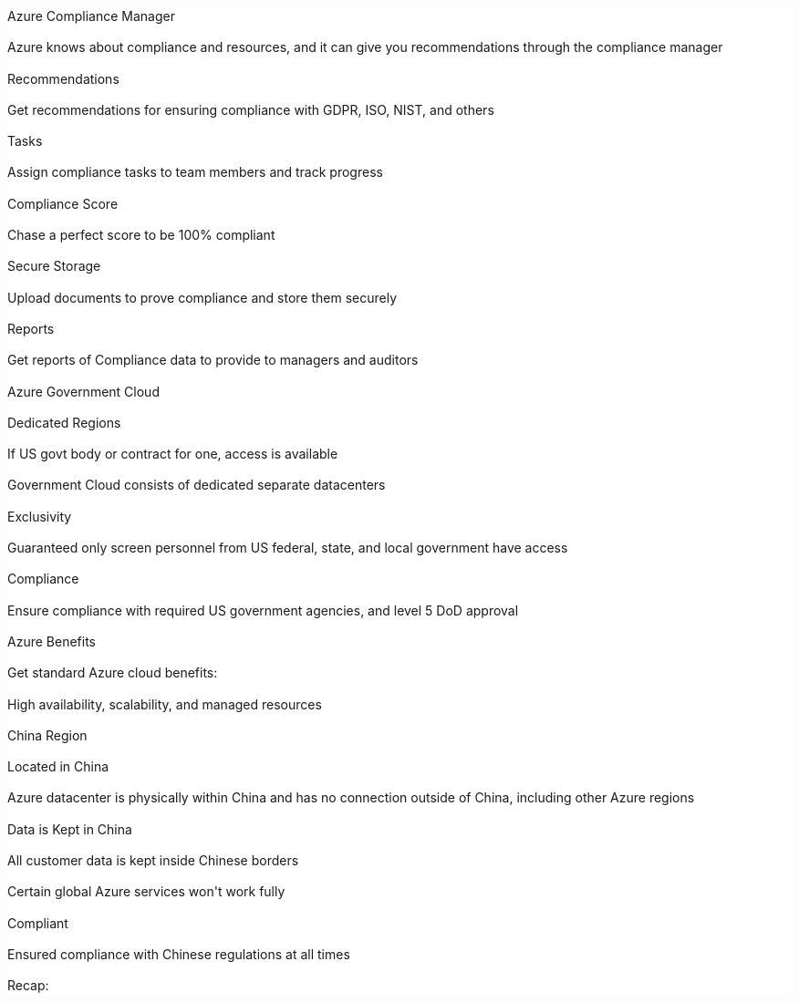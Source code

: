 Azure Compliance Manager

Azure knows about compliance and resources, and it can give you recommendations through the compliance manager

Recommendations

Get recommendations for ensuring compliance with GDPR, ISO, NIST, and others

Tasks

Assign compliance tasks to team members and track progress

Compliance Score

Chase a perfect score to be 100% compliant

Secure Storage

Upload documents to prove compliance and store them securely

Reports

Get reports of Compliance data to provide to managers and auditors

Azure Government Cloud

Dedicated Regions

If US govt body or contract for one, access is available

Government Cloud consists of dedicated separate datacenters

Exclusivity

Guaranteed only screen personnel from US federal, state, and local government have access

Compliance

Ensure compliance with required US government agencies, and level 5 DoD approval

Azure Benefits

Get standard Azure cloud benefits:

High availability, scalability, and managed resources

China Region

Located in China

Azure datacenter is physically within China and has no connection outside of China, including other Azure regions

Data is Kept in China

All customer data is kept inside Chinese borders

Certain global Azure services won't work fully

Compliant

Ensured compliance with Chinese regulations at all times

Recap:
